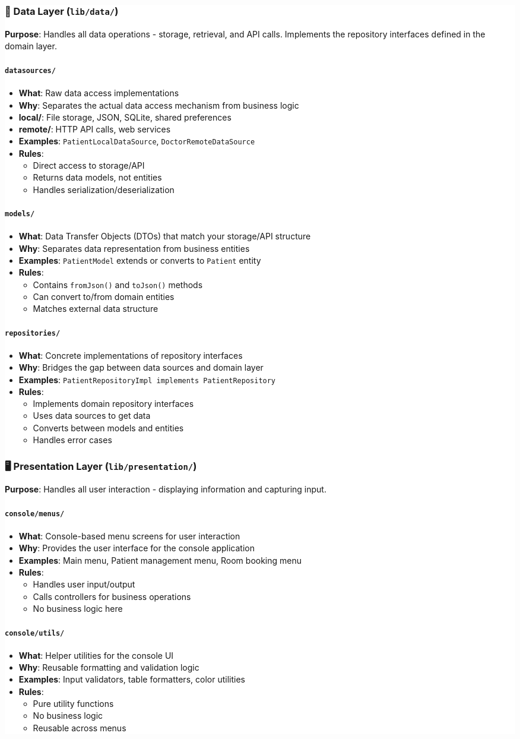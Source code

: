 ### 💾 Data Layer (`lib/data/`)
**Purpose**: Handles all data operations - storage, retrieval, and API calls. Implements the repository interfaces defined in the domain layer.

#### `datasources/`
- **What**: Raw data access implementations
- **Why**: Separates the actual data access mechanism from business logic
- **local/**: File storage, JSON, SQLite, shared preferences
- **remote/**: HTTP API calls, web services
- **Examples**: `PatientLocalDataSource`, `DoctorRemoteDataSource`
- **Rules**:
  - Direct access to storage/API
  - Returns data models, not entities
  - Handles serialization/deserialization

#### `models/`
- **What**: Data Transfer Objects (DTOs) that match your storage/API structure
- **Why**: Separates data representation from business entities
- **Examples**: `PatientModel` extends or converts to `Patient` entity
- **Rules**:
  - Contains `fromJson()` and `toJson()` methods
  - Can convert to/from domain entities
  - Matches external data structure

#### `repositories/`
- **What**: Concrete implementations of repository interfaces
- **Why**: Bridges the gap between data sources and domain layer
- **Examples**: `PatientRepositoryImpl implements PatientRepository`
- **Rules**:
  - Implements domain repository interfaces
  - Uses data sources to get data
  - Converts between models and entities
  - Handles error cases

### 🖥️ Presentation Layer (`lib/presentation/`)
**Purpose**: Handles all user interaction - displaying information and capturing input.

#### `console/menus/`
- **What**: Console-based menu screens for user interaction
- **Why**: Provides the user interface for the console application
- **Examples**: Main menu, Patient management menu, Room booking menu
- **Rules**:
  - Handles user input/output
  - Calls controllers for business operations
  - No business logic here

#### `console/utils/`
- **What**: Helper utilities for the console UI
- **Why**: Reusable formatting and validation logic
- **Examples**: Input validators, table formatters, color utilities
- **Rules**:
  - Pure utility functions
  - No business logic
  - Reusable across menus
